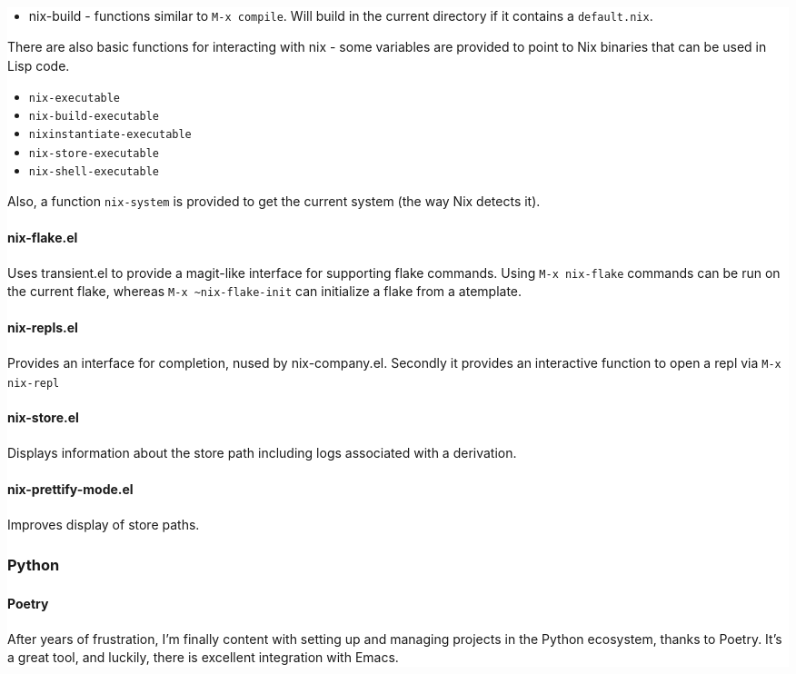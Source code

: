 -   nix-build - functions similar to `M-x compile`. Will build in the current
    directory if it contains a `default.nix`.

There are also basic functions for interacting with nix - some variables are
provided to point to Nix binaries that can be used in Lisp code.

-   `nix-executable`
-   `nix-build-executable`
-   `nixinstantiate-executable`
-   `nix-store-executable`
-   `nix-shell-executable`

Also, a function `nix-system` is provided to get the current system (the way Nix
detects it).


<a id="org36c1497"></a>

#### nix-flake.el

Uses transient.el to provide a magit-like interface for supporting flake
commands.
Using `M-x nix-flake` commands can be run on the current flake, whereas `M-x
~nix-flake-init` can initialize a flake from a atemplate.


<a id="org750ff3b"></a>

#### nix-repls.el

Provides an interface for completion, nused by nix-company.el. Secondly it
provides an interactive function to open a repl via `M-x nix-repl`


<a id="orgc971e78"></a>

#### nix-store.el

Displays information about the store path including logs associated with a
derivation.


<a id="org4b329a1"></a>

#### nix-prettify-mode.el

Improves display of store paths.


<a id="org3ab36f5"></a>

### Python


<a id="orgaf975b0"></a>

#### Poetry

After years of frustration, I&rsquo;m finally content with setting up and managing
projects in the Python ecosystem, thanks to Poetry. It&rsquo;s a great tool, and
luckily, there is excellent integration with Emacs.
